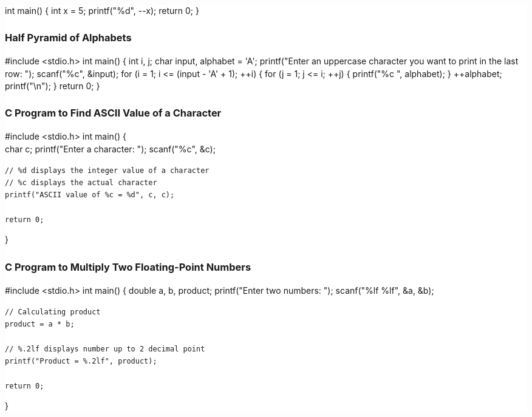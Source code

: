 int main() {
  int x = 5;
  printf("%d", --x);
  return 0;
}

### Half Pyramid of Alphabets

#include <stdio.h>
int main() {
   int i, j;
   char input, alphabet = 'A';
   printf("Enter an uppercase character you want to print in the last row: ");
   scanf("%c", &input);
   for (i = 1; i <= (input - 'A' + 1); ++i) {
      for (j = 1; j <= i; ++j) {
         printf("%c ", alphabet);
      }
      ++alphabet;
      printf("\n");
   }
   return 0;
}

### C Program to Find ASCII Value of a Character ###

#include <stdio.h>
int main() {  
    char c;
    printf("Enter a character: ");
    scanf("%c", &c);  
    
    // %d displays the integer value of a character
    // %c displays the actual character
    printf("ASCII value of %c = %d", c, c);
    
    return 0;
}

### C Program to Multiply Two Floating-Point Numbers ###

#include <stdio.h>
int main() {
    double a, b, product;
    printf("Enter two numbers: ");
    scanf("%lf %lf", &a, &b);  
 
    // Calculating product
    product = a * b;

    // %.2lf displays number up to 2 decimal point
    printf("Product = %.2lf", product);
    
    return 0;
}
